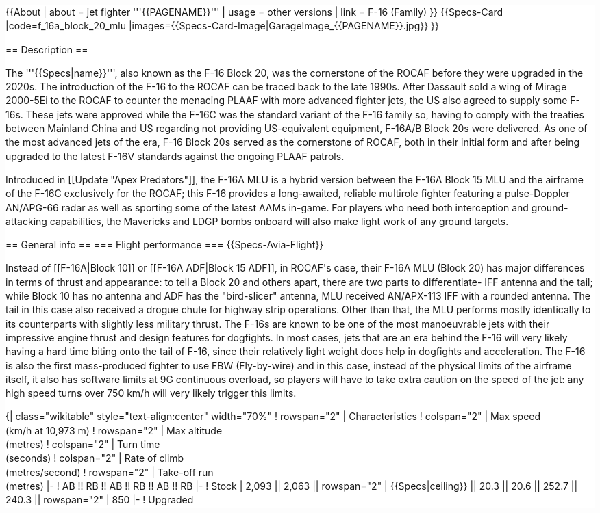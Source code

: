 {{About
| about = jet fighter '''{{PAGENAME}}'''
| usage = other versions
| link = F-16 (Family)
}}
{{Specs-Card
|code=f_16a_block_20_mlu
|images={{Specs-Card-Image|GarageImage_{{PAGENAME}}.jpg}}
}}

== Description ==

The '''{{Specs|name}}''', also known as the F-16 Block 20, was the cornerstone of the ROCAF before they were upgraded in the 2020s. The introduction of the F-16 to the ROCAF can be traced back to the late 1990s. After Dassault sold a wing of Mirage 2000-5Ei to the ROCAF to counter the menacing PLAAF with more advanced fighter jets, the US also agreed to supply some F-16s. These jets were approved while the F-16C was the standard variant of the F-16 family so, having to comply with the treaties between Mainland China and US regarding not providing US-equivalent equipment, F-16A/B Block 20s were delivered. As one of the most advanced jets of the era, F-16 Block 20s served as the cornerstone of ROCAF, both in their initial form and after being upgraded to the latest F-16V standards against the ongoing PLAAF patrols.

Introduced in [[Update "Apex Predators"]], the F-16A MLU is a hybrid version between the F-16A Block 15 MLU and the airframe of the F-16C exclusively for the ROCAF; this F-16 provides a long-awaited, reliable multirole fighter featuring a pulse-Doppler AN/APG-66 radar as well as sporting some of the latest AAMs in-game. For players who need both interception and ground-attacking capabilities, the Mavericks and LDGP bombs onboard will also make light work of any ground targets.

== General info ==
=== Flight performance ===
{{Specs-Avia-Flight}}

Instead of [[F-16A|Block 10]] or [[F-16A ADF|Block 15 ADF]], in ROCAF's case, their F-16A MLU (Block 20) has major differences in terms of thrust and appearance: to tell a Block 20 and others apart, there are two parts to differentiate- IFF antenna and the tail; while Block 10 has no antenna and ADF has the "bird-slicer" antenna, MLU received  AN/APX-113 IFF with a rounded antenna. The tail in this case also received a drogue chute for highway strip operations. Other than that, the MLU performs mostly identically to its counterparts with slightly less military thrust. The F-16s are known to be one of the most manoeuvrable jets with their impressive engine thrust and design features for dogfights. In most cases, jets that are an era behind the F-16 will very likely having a hard time biting onto the tail of F-16, since their relatively light weight does help in dogfights and acceleration. The F-16 is also the first mass-produced fighter to use FBW (Fly-by-wire) and in this case, instead of the physical limits of the airframe itself, it also has software limits at 9G continuous overload, so players will have to take extra caution on the speed of the jet: any high speed turns over 750 km/h will very likely trigger this limits.

{| class="wikitable" style="text-align:center" width="70%"
! rowspan="2" | Characteristics
! colspan="2" | Max speed<br>(km/h at 10,973 m)
! rowspan="2" | Max altitude<br>(metres)
! colspan="2" | Turn time<br>(seconds)
! colspan="2" | Rate of climb<br>(metres/second)
! rowspan="2" | Take-off run<br>(metres)
|-
! AB !! RB !! AB !! RB !! AB !! RB
|-
! Stock
| 2,093 || 2,063 || rowspan="2" | {{Specs|ceiling}} || 20.3 || 20.6 || 252.7 || 240.3 || rowspan="2" | 850
|-
! Upgraded